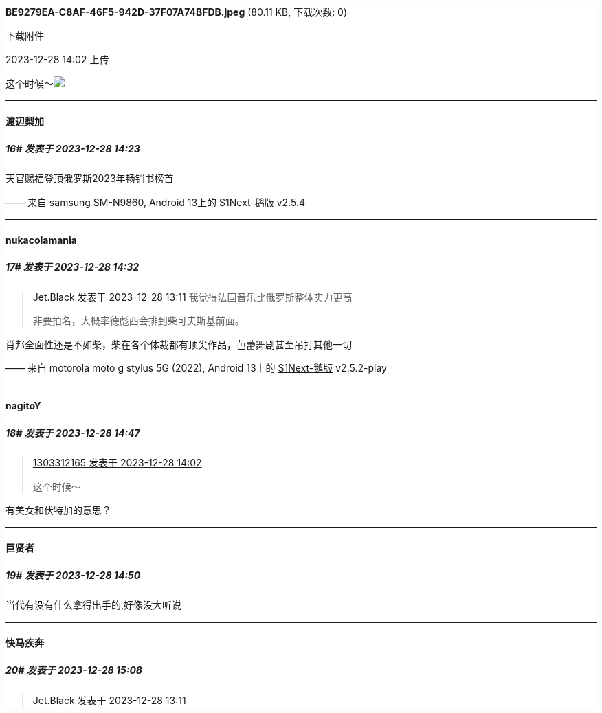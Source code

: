 <strong>BE9279EA-C8AF-46F5-942D-37F07A74BFDB.jpeg</strong> (80.11 KB, 下载次数: 0)

下载附件

2023-12-28 14:02 上传

这个时候～<img src="https://static.saraba1st.com/image/smiley/face2017/075.png" referrerpolicy="no-referrer"> 

*****

####  渡辺梨加  
##### 16#       发表于 2023-12-28 14:23

[天官赐福登顶俄罗斯2023年畅销书榜首](https://bbs.saraba1st.com/2b/thread-2165721-1-1.html)

—— 来自 samsung SM-N9860, Android 13上的 [S1Next-鹅版](https://github.com/ykrank/S1-Next/releases) v2.5.4

*****

####  nukacolamania  
##### 17#       发表于 2023-12-28 14:32

<blockquote><a href="httphttps://bbs.saraba1st.com/2b/forum.php?mod=redirect&amp;goto=findpost&amp;pid=63465381&amp;ptid=2165711" target="_blank">Jet.Black 发表于 2023-12-28 13:11</a>
我觉得法国音乐比俄罗斯整体实力更高

非要拍名，大概率德彪西会排到柴可夫斯基前面。</blockquote>
肖邦全面性还是不如柴，柴在各个体裁都有顶尖作品，芭蕾舞剧甚至吊打其他一切

—— 来自 motorola moto g stylus 5G (2022), Android 13上的 [S1Next-鹅版](https://github.com/ykrank/S1-Next/releases) v2.5.2-play

*****

####  nagitoY  
##### 18#       发表于 2023-12-28 14:47

<blockquote><a href="httphttps://bbs.saraba1st.com/2b/forum.php?mod=redirect&amp;goto=findpost&amp;pid=63465874&amp;ptid=2165711" target="_blank">1303312165 发表于 2023-12-28 14:02</a>

这个时候～</blockquote>
有美女和伏特加的意思？

*****

####  巨贤者  
##### 19#       发表于 2023-12-28 14:50

当代有没有什么拿得出手的,好像没大听说

*****

####  快马疾奔  
##### 20#       发表于 2023-12-28 15:08

<blockquote><a href="httphttps://bbs.saraba1st.com/2b/forum.php?mod=redirect&amp;goto=findpost&amp;pid=63465381&amp;ptid=2165711" target="_blank">Jet.Black 发表于 2023-12-28 13:11</a>

